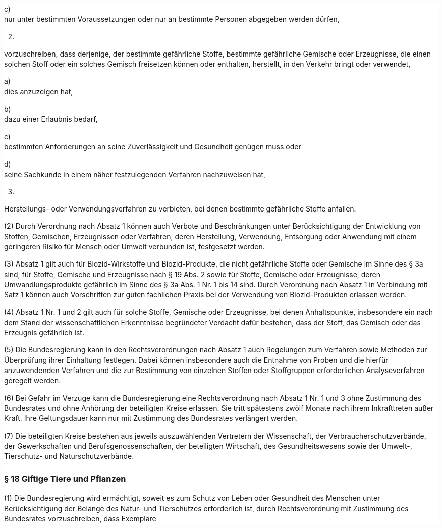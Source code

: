 c)  
nur unter bestimmten Voraussetzungen oder nur an bestimmte Personen abgegeben werden dürfen,

2.  
vorzuschreiben, dass derjenige, der bestimmte gefährliche Stoffe, bestimmte gefährliche Gemische oder Erzeugnisse, die einen solchen Stoff oder ein solches Gemisch freisetzen können oder enthalten, herstellt, in den Verkehr bringt oder verwendet,

a)  
dies anzuzeigen hat,

b)  
dazu einer Erlaubnis bedarf,

c)  
bestimmten Anforderungen an seine Zuverlässigkeit und Gesundheit genügen muss oder

d)  
seine Sachkunde in einem näher festzulegenden Verfahren nachzuweisen hat,

3.  
Herstellungs- oder Verwendungsverfahren zu verbieten, bei denen bestimmte gefährliche Stoffe anfallen.

(2) Durch Verordnung nach Absatz 1 können auch Verbote und Beschränkungen unter Berücksichtigung der Entwicklung von Stoffen, Gemischen, Erzeugnissen oder Verfahren, deren Herstellung, Verwendung, Entsorgung oder Anwendung mit einem geringeren Risiko für Mensch oder Umwelt verbunden ist, festgesetzt werden.

(3) Absatz 1 gilt auch für Biozid-Wirkstoffe und Biozid-Produkte, die nicht gefährliche Stoffe oder Gemische im Sinne des § 3a sind, für Stoffe, Gemische und Erzeugnisse nach § 19 Abs. 2 sowie für Stoffe, Gemische oder Erzeugnisse, deren Umwandlungsprodukte gefährlich im Sinne des § 3a Abs. 1 Nr. 1 bis 14 sind. Durch Verordnung nach Absatz 1 in Verbindung mit Satz 1 können auch Vorschriften zur guten fachlichen Praxis bei der Verwendung von Biozid-Produkten erlassen werden.

(4) Absatz 1 Nr. 1 und 2 gilt auch für solche Stoffe, Gemische oder Erzeugnisse, bei denen Anhaltspunkte, insbesondere ein nach dem Stand der wissenschaftlichen Erkenntnisse begründeter Verdacht dafür bestehen, dass der Stoff, das Gemisch oder das Erzeugnis gefährlich ist.

(5) Die Bundesregierung kann in den Rechtsverordnungen nach Absatz 1 auch Regelungen zum Verfahren sowie Methoden zur Überprüfung ihrer Einhaltung festlegen. Dabei können insbesondere auch die Entnahme von Proben und die hierfür anzuwendenden Verfahren und die zur Bestimmung von einzelnen Stoffen oder Stoffgruppen erforderlichen Analyseverfahren geregelt werden.

(6) Bei Gefahr im Verzuge kann die Bundesregierung eine Rechtsverordnung nach Absatz 1 Nr. 1 und 3 ohne Zustimmung des Bundesrates und ohne Anhörung der beteiligten Kreise erlassen. Sie tritt spätestens zwölf Monate nach ihrem Inkrafttreten außer Kraft. Ihre Geltungsdauer kann nur mit Zustimmung des Bundesrates verlängert werden.

(7) Die beteiligten Kreise bestehen aus jeweils auszuwählenden Vertretern der Wissenschaft, der Verbraucherschutzverbände, der Gewerkschaften und Berufsgenossenschaften, der beteiligten Wirtschaft, des Gesundheitswesens sowie der Umwelt-, Tierschutz- und Naturschutzverbände.

### § 18 Giftige Tiere und Pflanzen

(1) Die Bundesregierung wird ermächtigt, soweit es zum Schutz von Leben oder Gesundheit des Menschen unter Berücksichtigung der Belange des Natur- und Tierschutzes erforderlich ist, durch Rechtsverordnung mit Zustimmung des Bundesrates vorzuschreiben, dass Exemplare
